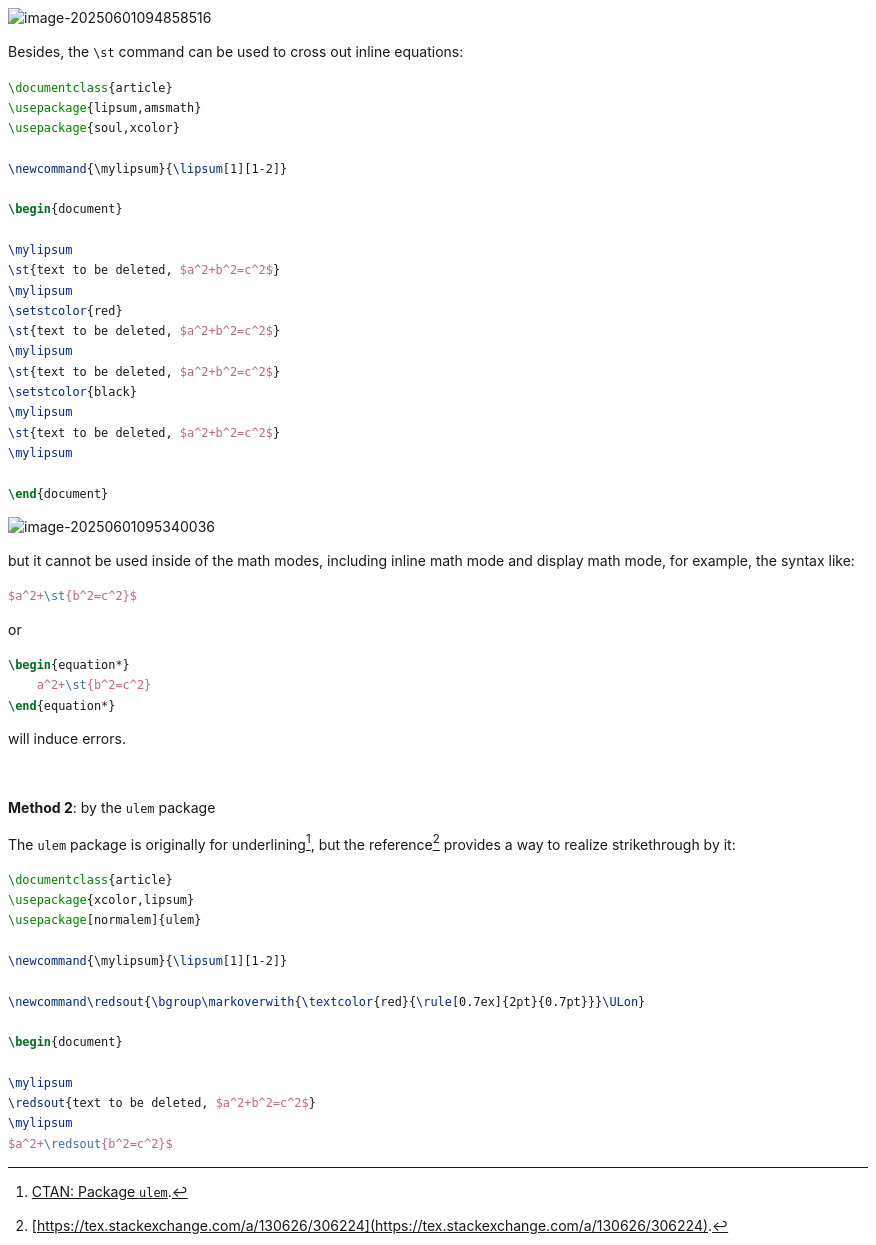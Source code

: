 <img src="https://raw.githubusercontent.com/HelloWorld-1017/blog-images-1/main/imgs/202506010948580.png" alt="image-20250601094858516" style="width:67%;" />

Besides, the `\st` command can be used to cross out inline equations:

```latex
\documentclass{article}
\usepackage{lipsum,amsmath}
\usepackage{soul,xcolor}

\newcommand{\mylipsum}{\lipsum[1][1-2]}

\begin{document}

\mylipsum
\st{text to be deleted, $a^2+b^2=c^2$}
\mylipsum
\setstcolor{red}
\st{text to be deleted, $a^2+b^2=c^2$}
\mylipsum
\st{text to be deleted, $a^2+b^2=c^2$}
\setstcolor{black}
\mylipsum
\st{text to be deleted, $a^2+b^2=c^2$}
\mylipsum

\end{document}
```

<img src="https://raw.githubusercontent.com/HelloWorld-1017/blog-images-1/main/imgs/202506010953103.png" alt="image-20250601095340036" style="width:67%;" />

but it cannot be used inside of the math modes, including inline math mode and display math mode, for example, the syntax like:

```latex
$a^2+\st{b^2=c^2}$
```

or

```latex
\begin{equation*}
	a^2+\st{b^2=c^2}
\end{equation*}
```

will induce errors.

<br>

**Method 2**: by the `ulem` package

The `ulem` package is originally for underlining[^3], but the reference[^1] provides a way to realize strikethrough by it:

```latex
\documentclass{article}
\usepackage{xcolor,lipsum}
\usepackage[normalem]{ulem}

\newcommand{\mylipsum}{\lipsum[1][1-2]}

\newcommand\redsout{\bgroup\markoverwith{\textcolor{red}{\rule[0.7ex]{2pt}{0.7pt}}}\ULon}

\begin{document}

\mylipsum
\redsout{text to be deleted, $a^2+b^2=c^2$}
\mylipsum
$a^2+\redsout{b^2=c^2}$
```

[^1]: [https://tex.stackexchange.com/a/130626/306224](https://tex.stackexchange.com/a/130626/306224).
[^2]: [CTAN: Package `soul`](https://ctan.org/pkg/soul?lang=en).
[^3]: [CTAN: Package `ulem`](https://ctan.org/pkg/ulem?lang=en).
[^4]: [The `ulem` package: underlining for emphasis](https://mirror-hk.koddos.net/CTAN/macros/latex/contrib/ulem/ulem.pdf), p.3.
[^5]: [text decorations - How to strike through obliquely, e.g. to indicate cancellation?](https://tex.stackexchange.com/questions/40253/how-to-strike-through-obliquely-e-g-to-indicate-cancellation).
[^6]: [The `cancel` package](https://mirror-hk.koddos.net/CTAN/macros/latex/contrib/cancel/cancel.pdf).